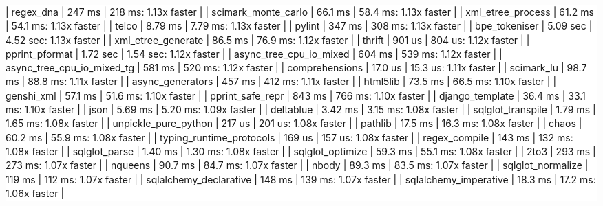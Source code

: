 | regex_dna                  | 247 ms                                                       | 218 ms: 1.13x faster                                                        |
| scimark_monte_carlo        | 66.1 ms                                                      | 58.4 ms: 1.13x faster                                                       |
| xml_etree_process          | 61.2 ms                                                      | 54.1 ms: 1.13x faster                                                       |
| telco                      | 8.79 ms                                                      | 7.79 ms: 1.13x faster                                                       |
| pylint                     | 347 ms                                                       | 308 ms: 1.13x faster                                                        |
| bpe_tokeniser              | 5.09 sec                                                     | 4.52 sec: 1.13x faster                                                      |
| xml_etree_generate         | 86.5 ms                                                      | 76.9 ms: 1.12x faster                                                       |
| thrift                     | 901 us                                                       | 804 us: 1.12x faster                                                        |
| pprint_pformat             | 1.72 sec                                                     | 1.54 sec: 1.12x faster                                                      |
| async_tree_cpu_io_mixed    | 604 ms                                                       | 539 ms: 1.12x faster                                                        |
| async_tree_cpu_io_mixed_tg | 581 ms                                                       | 520 ms: 1.12x faster                                                        |
| comprehensions             | 17.0 us                                                      | 15.3 us: 1.11x faster                                                       |
| scimark_lu                 | 98.7 ms                                                      | 88.8 ms: 1.11x faster                                                       |
| async_generators           | 457 ms                                                       | 412 ms: 1.11x faster                                                        |
| html5lib                   | 73.5 ms                                                      | 66.5 ms: 1.10x faster                                                       |
| genshi_xml                 | 57.1 ms                                                      | 51.6 ms: 1.10x faster                                                       |
| pprint_safe_repr           | 843 ms                                                       | 766 ms: 1.10x faster                                                        |
| django_template            | 36.4 ms                                                      | 33.1 ms: 1.10x faster                                                       |
| json                       | 5.69 ms                                                      | 5.20 ms: 1.09x faster                                                       |
| deltablue                  | 3.42 ms                                                      | 3.15 ms: 1.08x faster                                                       |
| sqlglot_transpile          | 1.79 ms                                                      | 1.65 ms: 1.08x faster                                                       |
| unpickle_pure_python       | 217 us                                                       | 201 us: 1.08x faster                                                        |
| pathlib                    | 17.5 ms                                                      | 16.3 ms: 1.08x faster                                                       |
| chaos                      | 60.2 ms                                                      | 55.9 ms: 1.08x faster                                                       |
| typing_runtime_protocols   | 169 us                                                       | 157 us: 1.08x faster                                                        |
| regex_compile              | 143 ms                                                       | 132 ms: 1.08x faster                                                        |
| sqlglot_parse              | 1.40 ms                                                      | 1.30 ms: 1.08x faster                                                       |
| sqlglot_optimize           | 59.3 ms                                                      | 55.1 ms: 1.08x faster                                                       |
| 2to3                       | 293 ms                                                       | 273 ms: 1.07x faster                                                        |
| nqueens                    | 90.7 ms                                                      | 84.7 ms: 1.07x faster                                                       |
| nbody                      | 89.3 ms                                                      | 83.5 ms: 1.07x faster                                                       |
| sqlglot_normalize          | 119 ms                                                       | 112 ms: 1.07x faster                                                        |
| sqlalchemy_declarative     | 148 ms                                                       | 139 ms: 1.07x faster                                                        |
| sqlalchemy_imperative      | 18.3 ms                                                      | 17.2 ms: 1.06x faster                                                       |